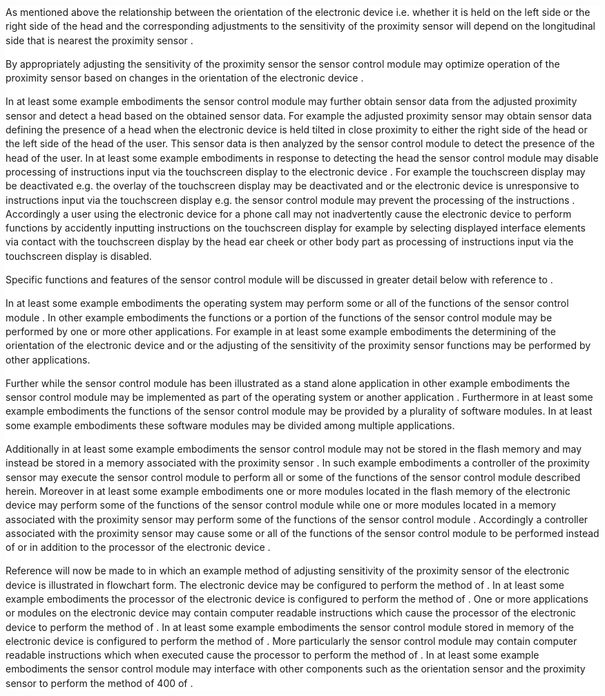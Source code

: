 As mentioned above the relationship between the orientation of the electronic device i.e. whether it is held on the left side or the right side of the head and the corresponding adjustments to the sensitivity of the proximity sensor will depend on the longitudinal side that is nearest the proximity sensor .

By appropriately adjusting the sensitivity of the proximity sensor the sensor control module may optimize operation of the proximity sensor based on changes in the orientation of the electronic device .

In at least some example embodiments the sensor control module may further obtain sensor data from the adjusted proximity sensor and detect a head based on the obtained sensor data. For example the adjusted proximity sensor may obtain sensor data defining the presence of a head when the electronic device is held tilted in close proximity to either the right side of the head or the left side of the head of the user. This sensor data is then analyzed by the sensor control module to detect the presence of the head of the user. In at least some example embodiments in response to detecting the head the sensor control module may disable processing of instructions input via the touchscreen display to the electronic device . For example the touchscreen display may be deactivated e.g. the overlay of the touchscreen display may be deactivated and or the electronic device is unresponsive to instructions input via the touchscreen display e.g. the sensor control module may prevent the processing of the instructions . Accordingly a user using the electronic device for a phone call may not inadvertently cause the electronic device to perform functions by accidently inputting instructions on the touchscreen display for example by selecting displayed interface elements via contact with the touchscreen display by the head ear cheek or other body part as processing of instructions input via the touchscreen display is disabled.

Specific functions and features of the sensor control module will be discussed in greater detail below with reference to .

In at least some example embodiments the operating system may perform some or all of the functions of the sensor control module . In other example embodiments the functions or a portion of the functions of the sensor control module may be performed by one or more other applications. For example in at least some example embodiments the determining of the orientation of the electronic device and or the adjusting of the sensitivity of the proximity sensor functions may be performed by other applications.

Further while the sensor control module has been illustrated as a stand alone application in other example embodiments the sensor control module may be implemented as part of the operating system or another application . Furthermore in at least some example embodiments the functions of the sensor control module may be provided by a plurality of software modules. In at least some example embodiments these software modules may be divided among multiple applications.

Additionally in at least some example embodiments the sensor control module may not be stored in the flash memory and may instead be stored in a memory associated with the proximity sensor . In such example embodiments a controller of the proximity sensor may execute the sensor control module to perform all or some of the functions of the sensor control module described herein. Moreover in at least some example embodiments one or more modules located in the flash memory of the electronic device may perform some of the functions of the sensor control module while one or more modules located in a memory associated with the proximity sensor may perform some of the functions of the sensor control module . Accordingly a controller associated with the proximity sensor may cause some or all of the functions of the sensor control module to be performed instead of or in addition to the processor of the electronic device .

Reference will now be made to in which an example method of adjusting sensitivity of the proximity sensor of the electronic device is illustrated in flowchart form. The electronic device may be configured to perform the method of . In at least some example embodiments the processor of the electronic device is configured to perform the method of . One or more applications or modules on the electronic device may contain computer readable instructions which cause the processor of the electronic device to perform the method of . In at least some example embodiments the sensor control module stored in memory of the electronic device is configured to perform the method of . More particularly the sensor control module may contain computer readable instructions which when executed cause the processor to perform the method of . In at least some example embodiments the sensor control module may interface with other components such as the orientation sensor and the proximity sensor to perform the method of 400 of .
